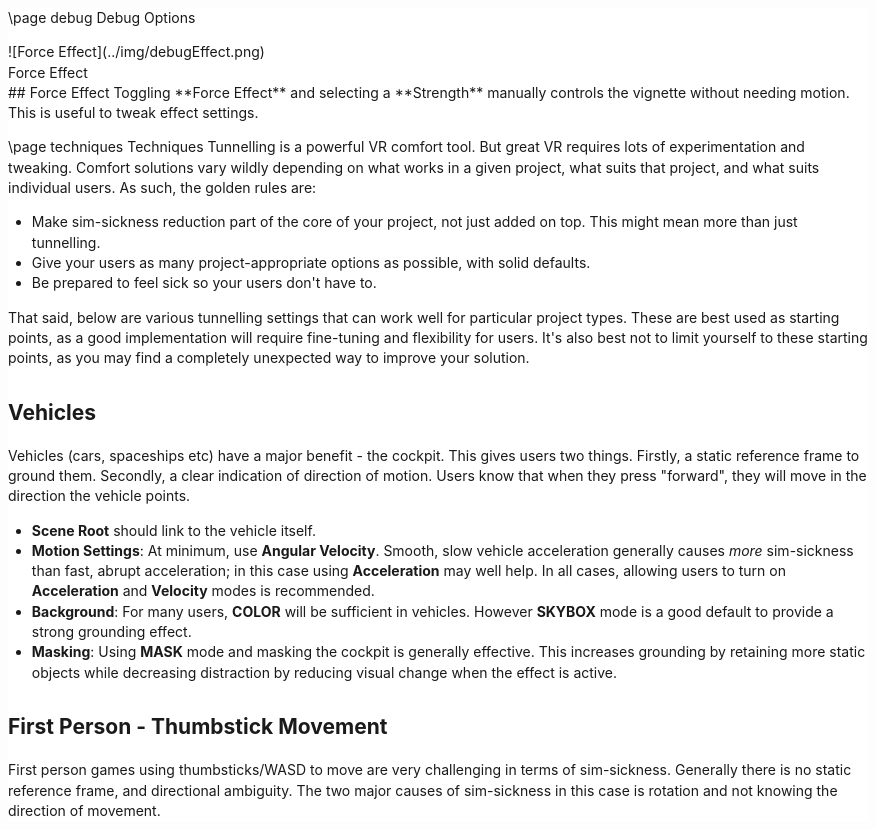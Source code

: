 \page debug Debug Options
<div class="boxout">
    <div class="boxout-multi">
        ![Force Effect](../img/debugEffect.png)
        <br>Force Effect
    </div>
</div>
## Force Effect
Toggling **Force Effect** and selecting a **Strength** manually controls the vignette without needing motion. This is useful to tweak effect settings.

\page techniques Techniques
Tunnelling is a powerful VR comfort tool. But great VR requires lots of experimentation and tweaking. Comfort solutions vary wildly depending on what works in a given project, what suits that project, and what suits individual users. As such, the golden rules are:

- Make sim-sickness reduction part of the core of your project, not just added on top. This might mean more than just tunnelling.
- Give your users as many project-appropriate options as possible, with solid defaults.
- Be prepared to feel sick so your users don't have to.

That said, below are various tunnelling settings that can work well for particular project types. These are best used as starting points, as a good implementation will require fine-tuning and flexibility for users. It's also best not to limit yourself to these starting points, as you may find a completely unexpected way to improve your solution.

## Vehicles
Vehicles (cars, spaceships etc) have a major benefit - the cockpit. This gives users two things. Firstly, a static reference frame to ground them. Secondly, a clear indication of direction of motion. Users know that when they press "forward", they will move in the direction the vehicle points.

- **Scene Root** should link to the vehicle itself.
- **Motion Settings**: At minimum, use **Angular Velocity**. Smooth, slow vehicle acceleration generally causes *more* sim-sickness than fast, abrupt acceleration; in this case using **Acceleration** may well help. In all cases, allowing users to turn on **Acceleration** and **Velocity** modes is recommended.
- **Background**: For many users, **COLOR** will be sufficient in vehicles. However **SKYBOX** mode is a good default to provide a strong grounding effect.
- **Masking**: Using **MASK** mode and masking the cockpit is generally effective. This increases grounding by retaining more static objects while decreasing distraction by reducing visual change when the effect is active.

## First Person - Thumbstick Movement
First person games using thumbsticks/WASD to move are very challenging in terms of sim-sickness. Generally there is no static reference frame, and directional ambiguity. The two major causes of sim-sickness in this case is rotation and not knowing the direction of movement.
